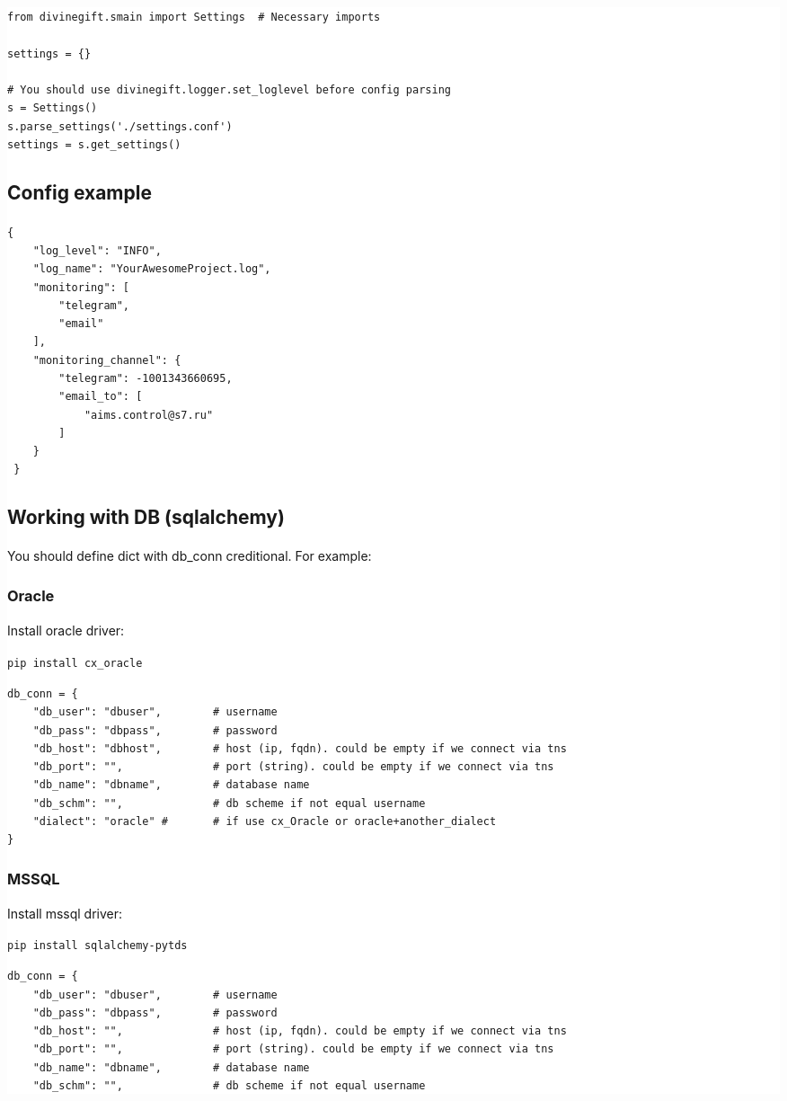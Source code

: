 ```
from divinegift.smain import Settings  # Necessary imports
 
settings = {} 

# You should use divinegift.logger.set_loglevel before config parsing
s = Settings()
s.parse_settings('./settings.conf')
settings = s.get_settings()
```

## Config example

```
{
    "log_level": "INFO",
    "log_name": "YourAwesomeProject.log",
    "monitoring": [
        "telegram",
        "email"
    ],
    "monitoring_channel": {
        "telegram": -1001343660695,
        "email_to": [
            "aims.control@s7.ru"
        ]
    }
 }
```

## Working with DB (sqlalchemy)

You should define dict with db_conn creditional.
For example:

### Oracle
Install oracle driver:
```
pip install cx_oracle
```
```
db_conn = {
	"db_user": "dbuser",		# username
	"db_pass": "dbpass",		# password
	"db_host": "dbhost",		# host (ip, fqdn). could be empty if we connect via tns
	"db_port": "",				# port (string). could be empty if we connect via tns 
	"db_name": "dbname",		# database name
	"db_schm": "",				# db scheme if not equal username
	"dialect": "oracle"	# 		# if use cx_Oracle or oracle+another_dialect
}
```
### MSSQL
Install mssql driver:
```
pip install sqlalchemy-pytds
```
```
db_conn = {
	"db_user": "dbuser",		# username
	"db_pass": "dbpass",		# password
	"db_host": "",				# host (ip, fqdn). could be empty if we connect via tns
	"db_port": "",				# port (string). could be empty if we connect via tns 
	"db_name": "dbname",		# database name
	"db_schm": "",				# db scheme if not equal username
```